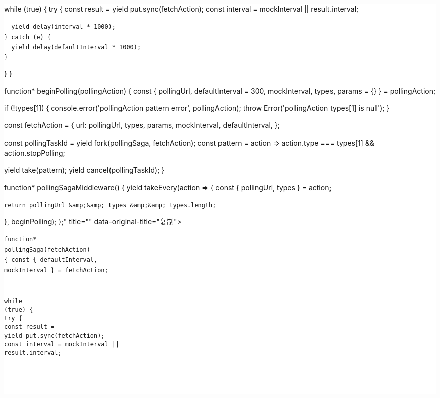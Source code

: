   while (true) {
    try {
      const result = yield put.sync(fetchAction);
      const interval = mockInterval || result.interval;

      yield delay(interval * 1000);
    } catch (e) {
      yield delay(defaultInterval * 1000);
    }
  }
}

function* beginPolling(pollingAction) {
  const { pollingUrl, defaultInterval = 300, mockInterval, types,
    params = {} } = pollingAction;

  if (!types[1]) {
    console.error('pollingAction pattern error', pollingAction);
    throw Error('pollingAction types[1] is null');
  }

  const fetchAction = {
    url: pollingUrl,
    types,
    params,
    mockInterval,
    defaultInterval,
  };

  const pollingTaskId = yield fork(pollingSaga, fetchAction);
  const pattern = action => action.type === types[1] &amp;&amp; action.stopPolling;

  yield take(pattern);
  yield cancel(pollingTaskId);
}

function* pollingSagaMiddleware() {
  yield takeEvery(action => {
    const { pollingUrl, types } = action;

    return pollingUrl &amp;&amp; types &amp;&amp; types.length;
  }, beginPolling);
};" title="" data-original-title="复制"></span>
      <span type="button" class="saveToNote code-tool" data-toggle="tooltip" data-placement="top" title="" data-original-title="放进笔记"></span>
      </div>
      </div><pre class="javascript hljs"><code class="js"><span class="hljs-function"><span class="hljs-keyword">function</span>* <span class="hljs-title">pollingSaga</span>(<span class="hljs-params">fetchAction</span>) </span>{
  <span class="hljs-keyword">const</span> { defaultInterval, mockInterval } = fetchAction;

  <span class="hljs-keyword">while</span> (<span class="hljs-literal">true</span>) {
    <span class="hljs-keyword">try</span> {
      <span class="hljs-keyword">const</span> result = <span class="hljs-keyword">yield</span> put.sync(fetchAction);
      <span class="hljs-keyword">const</span> interval = mockInterval || result.interval;
